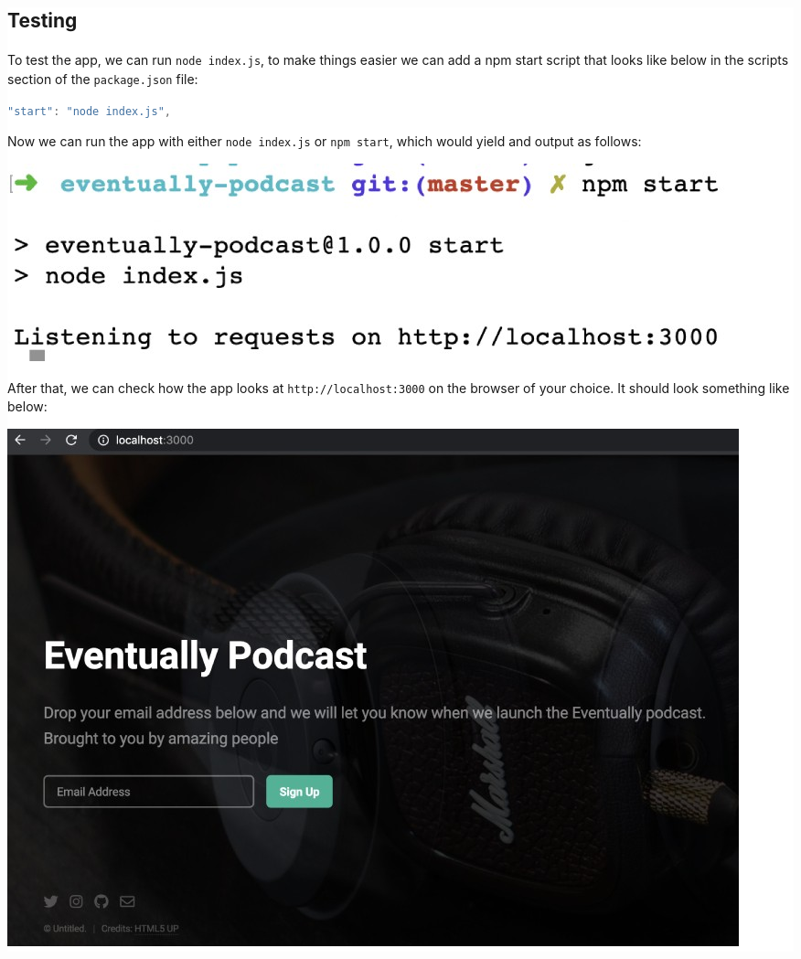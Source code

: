 ## Testing

To test the app, we can run `node index.js`, to make things easier we can add a npm start script that looks like below in the scripts section of the `package.json` file:

```js
"start": "node index.js",
```

Now we can run the app with either `node index.js` or `npm start`, which would yield and output as follows:

<img class="center" src="/images/nodejs-express-tutorial/06npm-start.jpg" loading="lazy" title="Output of NPM start, express server listening at port 3000" alt="Output of NPM start, express server listening at port 3000">

After that, we can check how the app looks at `http://localhost:3000` on the browser of your choice. It should look something like below:

<img class="center" src="/images/nodejs-express-tutorial/07express-pug-running.jpg" loading="lazy" title="Output of the basic application running with Node.js Express and Pug" alt="Output of the basic application running with Node.js Express and Pug">
